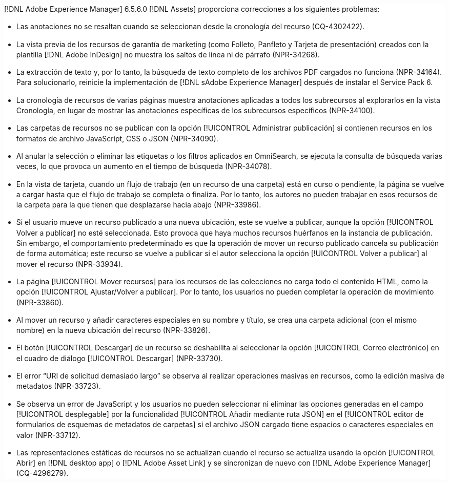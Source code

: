 [!DNL Adobe Experience Manager] 6.5.6.0 [!DNL Assets] proporciona correcciones a los siguientes problemas:

* Las anotaciones no se resaltan cuando se seleccionan desde la cronología del recurso (CQ-4302422).

* La vista previa de los recursos de garantía de marketing (como Folleto, Panfleto y Tarjeta de presentación) creados con la plantilla [!DNL Adobe InDesign] no muestra los saltos de línea ni de párrafo (NPR-34268).

* La extracción de texto y, por lo tanto, la búsqueda de texto completo de los archivos PDF cargados no funciona (NPR-34164). Para solucionarlo, reinicie la implementación de [!DNL sAdobe Experience Manager] después de instalar el Service Pack 6.

* La cronología de recursos de varias páginas muestra anotaciones aplicadas a todos los subrecursos al explorarlos en la vista Cronología, en lugar de mostrar las anotaciones específicas de los subrecursos específicos (NPR-34100).

* Las carpetas de recursos no se publican con la opción [!UICONTROL Administrar publicación] si contienen recursos en los formatos de archivo JavaScript, CSS o JSON (NPR-34090).

* Al anular la selección o eliminar las etiquetas o los filtros aplicados en OmniSearch, se ejecuta la consulta de búsqueda varias veces, lo que provoca un aumento en el tiempo de búsqueda (NPR-34078).

* En la vista de tarjeta, cuando un flujo de trabajo (en un recurso de una carpeta) está en curso o pendiente, la página se vuelve a cargar hasta que el flujo de trabajo se completa o finaliza. Por lo tanto, los autores no pueden trabajar en esos recursos de la carpeta para la que tienen que desplazarse hacia abajo (NPR-33986).

* Si el usuario mueve un recurso publicado a una nueva ubicación, este se vuelve a publicar, aunque la opción [!UICONTROL Volver a publicar] no esté seleccionada. Esto provoca que haya muchos recursos huérfanos en la instancia de publicación. Sin embargo, el comportamiento predeterminado es que la operación de mover un recurso publicado cancela su publicación de forma automática; este recurso se vuelve a publicar si el autor selecciona la opción [!UICONTROL Volver a publicar] al mover el recurso (NPR-33934).

* La página [!UICONTROL Mover recursos] para los recursos de las colecciones no carga todo el contenido HTML, como la opción [!UICONTROL Ajustar/Volver a publicar]. Por lo tanto, los usuarios no pueden completar la operación de movimiento (NPR-33860).

* Al mover un recurso y añadir caracteres especiales en su nombre y título, se crea una carpeta adicional (con el mismo nombre) en la nueva ubicación del recurso (NPR-33826).

* El botón [!UICONTROL Descargar] de un recurso se deshabilita al seleccionar la opción [!UICONTROL Correo electrónico] en el cuadro de diálogo [!UICONTROL Descargar] (NPR-33730).

* El error “URI de solicitud demasiado largo” se observa al realizar operaciones masivas en recursos, como la edición masiva de metadatos (NPR-33723).

* Se observa un error de JavaScript y los usuarios no pueden seleccionar ni eliminar las opciones generadas en el campo [!UICONTROL desplegable] por la funcionalidad [!UICONTROL Añadir mediante ruta JSON] en el [!UICONTROL editor de formularios de esquemas de metadatos de carpetas] si el archivo JSON cargado tiene espacios o caracteres especiales en valor (NPR-33712).

* Las representaciones estáticas de recursos no se actualizan cuando el recurso se actualiza usando la opción [!UICONTROL Abrir] en [!DNL desktop app] o [!DNL Adobe Asset Link] y se sincronizan de nuevo con [!DNL Adobe Experience Manager] (CQ-4296279).
